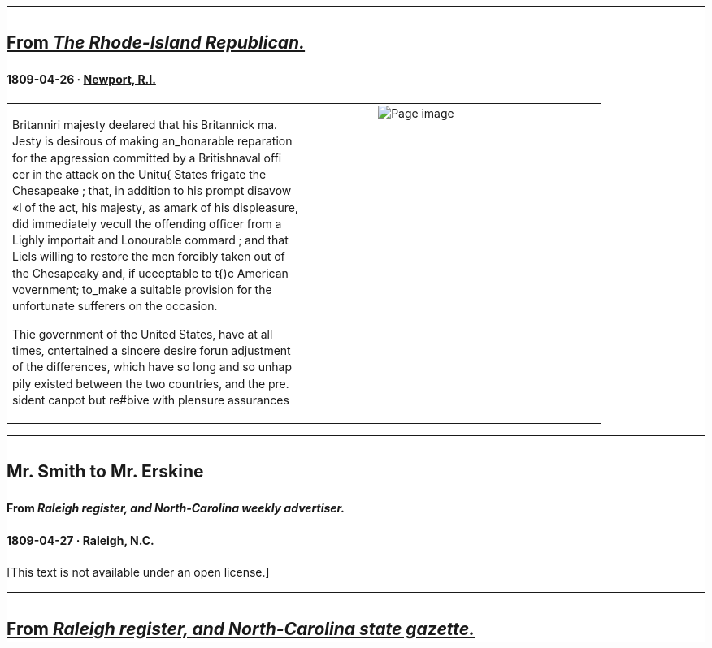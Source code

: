 </tr></table>

---

## [From _The Rhode-Island Republican._](https://www.loc.gov/resource/sn83025561/1809-04-26/ed-1/?sp=3)

#### 1809-04-26 &middot; [Newport, R.I.](http://dbpedia.org/resource/Newport%2C_Rhode_Island)

<table style="width: 100%;"><tr><td style="width: 50%">

  
Britanniri majesty deelared that his Britannick ma.  
Jesty is desirous of making an_honarable reparation  
for the apgression committed by a Britishnaval offi­  
cer in the attack on the Unitu{ States frigate the  
Chesapeake ; that, in addition to his prompt disavow­  
«l of the act, his majesty, as amark of his displeasure,  
did immediately vecull the offending officer from a  
Lighly importait and Lonourable commard ; and that  
Liels willing to restore the men forcibly taken out of  
the Chesapeaky and, if uceeptable to t{)c American  
vovernment; to_make a suitable provision for the  
unfortunate sufferers on the occasion.  
  
Thie government of the United States, have at all  
times, cntertained a sincere desire forun adjustment  
of the differences, which have so long and so unhap­  
pily existed between the two countries, and the pre.  
sident canpot but re#bive with plensure assurances
</td><td style="width: 50%; max-height: 75%; margin: auto; display: block;">
<img alt="Page image" src="https://tile.loc.gov/image-services/iiif/service:ndnp:rp:batch_rp_beholder_ver02:data:sn83025561:00514153152:1809042601:0020/pct:6.05562855891371,59.058483074231106,21.490363556723608,10.31697960831819/!600,600/0/default.jpg"/>
</td>
</tr></table>

---

## Mr. Smith to Mr. Erskine

#### From _Raleigh register, and North-Carolina weekly advertiser._

#### 1809-04-27 &middot; [Raleigh, N.C.](http://dbpedia.org/resource/Raleigh%2C_North_Carolina)

[This text is not available under an open license.]

---

## [From _Raleigh register, and North-Carolina state gazette._](https://newspapers.digitalnc.org/lccn/sn92073047/1809-04-27/ed-1/seq-3/)
